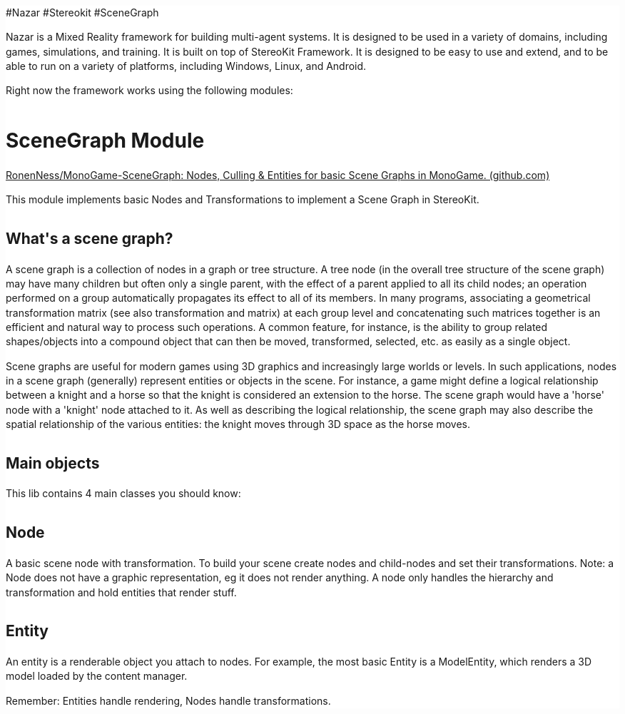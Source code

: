 ﻿#Nazar #Stereokit #SceneGraph 

Nazar is a Mixed Reality framework for building multi-agent systems. 
It is designed to be used in a variety of domains, including games, simulations, and training. It is built on top of StereoKit Framework. 
It is designed to be easy to use and extend, and to be able to run on a variety of platforms, including Windows, Linux, and Android.

Right now the framework works using the following modules:

# SceneGraph Module
[RonenNess/MonoGame-SceneGraph: Nodes, Culling & Entities for basic Scene Graphs in MonoGame. (github.com)](https://github.com/RonenNess/MonoGame-SceneGraph)

This module implements basic Nodes and Transformations to implement a Scene Graph in StereoKit.

## What's a scene graph?

A scene graph is a collection of nodes in a graph or tree structure. A tree node (in the overall tree structure of the scene graph) may have many children but often only a single parent, with the effect of a parent applied to all its child nodes; an operation performed on a group automatically propagates its effect to all of its members. In many programs, associating a geometrical transformation matrix (see also transformation and matrix) at each group level and concatenating such matrices together is an efficient and natural way to process such operations. A common feature, for instance, is the ability to group related shapes/objects into a compound object that can then be moved, transformed, selected, etc. as easily as a single object.

Scene graphs are useful for modern games using 3D graphics and increasingly large worlds or levels. In such applications, nodes in a scene graph (generally) represent entities or objects in the scene. For instance, a game might define a logical relationship between a knight and a horse so that the knight is considered an extension to the horse. The scene graph would have a 'horse' node with a 'knight' node attached to it. As well as describing the logical relationship, the scene graph may also describe the spatial relationship of the various entities: the knight moves through 3D space as the horse moves.

## Main objects

This lib contains 4 main classes you should know:

## Node

A basic scene node with transformation. To build your scene create nodes and child-nodes and set their transformations.
Note: a Node does not have a graphic representation, eg it does not render anything. A node only handles the hierarchy and transformation and hold entities that render stuff.

## Entity
An entity is a renderable object you attach to nodes. For example, the most basic Entity is a ModelEntity, which renders a 3D model loaded by the content manager.

Remember: Entities handle rendering, Nodes handle transformations.
